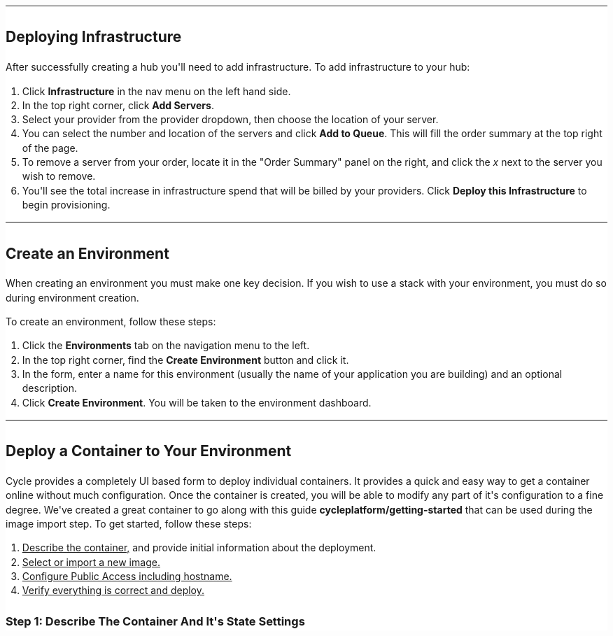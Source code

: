 
---

## Deploying Infrastructure

After successfully creating a hub you'll need to add infrastructure. To add infrastructure to your hub:

1. Click **Infrastructure** in the nav menu on the left hand side.
2. In the top right corner, click **Add Servers**.
3. Select your provider from the provider dropdown, then choose the location of your server.
4. You can select the number and location of the servers and click **Add to Queue**. This will fill the order summary at the top right of the page.
5. To remove a server from your order, locate it in the "Order Summary" panel on the right, and click the _x_ next to the server you wish to remove.
6. You'll see the total increase in infrastructure spend that will be billed by your providers. Click **Deploy this Infrastructure** to begin provisioning.



---

## Create an Environment

When creating an environment you must make one key decision. If you wish to use a stack with your environment, you must do so during environment creation.

To create an environment, follow these steps:

1. Click the **Environments** tab on the navigation menu to the left.
2. In the top right corner, find the **Create Environment** button and click it.
3. In the form, enter a name for this environment (usually the name of your application you are building) and an optional description.
4. Click **Create Environment**. You will be taken to the environment dashboard.



---

## Deploy a Container to Your Environment

Cycle provides a completely UI based form to deploy individual containers. It provides a quick and easy way to get a container online without much configuration. Once the container is created, you will be able to modify any part of it's configuration to a fine degree. We've created a great container to go along with this guide **cycleplatform/getting-started** that can be used during the image import step. To get started, follow these steps:

1. [Describe the container,](#step-1-describe-the-container-and-its-state-settings) and provide initial information about the deployment.
2. [Select or import a new image.](#step-2-select-an-image)
3. [Configure Public Access including hostname.](#step-3-configure-the-network)
4. [Verify everything is correct and deploy.](#step-4-finalize)

### Step 1: Describe The Container And It's State Settings
